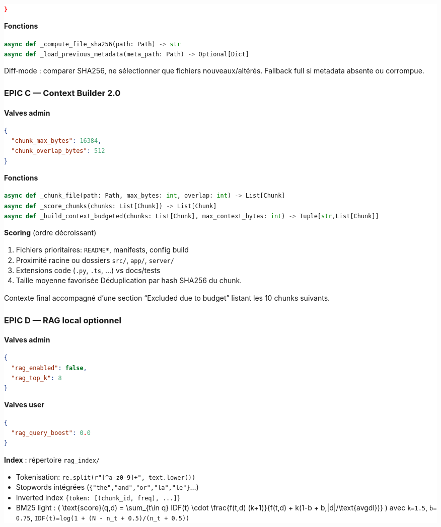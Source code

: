 ```json
}
```
**Fonctions**
```python
async def _compute_file_sha256(path: Path) -> str
async def _load_previous_metadata(meta_path: Path) -> Optional[Dict]
```
Diff‑mode : comparer SHA256, ne sélectionner que fichiers nouveaux/altérés. Fallback full si metadata absente ou corrompue.

### EPIC C — Context Builder 2.0
**Valves admin**
```json
{
  "chunk_max_bytes": 16384,
  "chunk_overlap_bytes": 512
}
```
**Fonctions**
```python
async def _chunk_file(path: Path, max_bytes: int, overlap: int) -> List[Chunk]
async def _score_chunks(chunks: List[Chunk]) -> List[Chunk]
async def _build_context_budgeted(chunks: List[Chunk], max_context_bytes: int) -> Tuple[str,List[Chunk]]
```
**Scoring** (ordre décroissant)
1. Fichiers prioritaires: `README*`, manifests, config build
2. Proximité racine ou dossiers `src/`, `app/`, `server/`
3. Extensions code (`.py`, `.ts`, …) vs docs/tests
4. Taille moyenne favorisée
Déduplication par hash SHA256 du chunk.

Contexte final accompagné d’une section “Excluded due to budget” listant les 10 chunks suivants.

### EPIC D — RAG local optionnel
**Valves admin**
```json
{
  "rag_enabled": false,
  "rag_top_k": 8
}
```
**Valves user**
```json
{
  "rag_query_boost": 0.0
}
```
**Index** : répertoire `rag_index/`
- Tokenisation: `re.split(r"[^a-z0-9]+", text.lower())`
- Stopwords intégrées (`{"the","and","or","la","le"}`…)
- Inverted index `{token: [(chunk_id, freq), ...]}`
- BM25 light :
  \(
  \text{score}(q,d) = \sum_{t\in q} IDF(t) \cdot \frac{f(t,d) (k+1)}{f(t,d) + k(1-b + b\,|d|/\text{avgdl})}
  \)
  avec `k=1.5`, `b=0.75`, `IDF(t)=log(1 + (N - n_t + 0.5)/(n_t + 0.5))`
